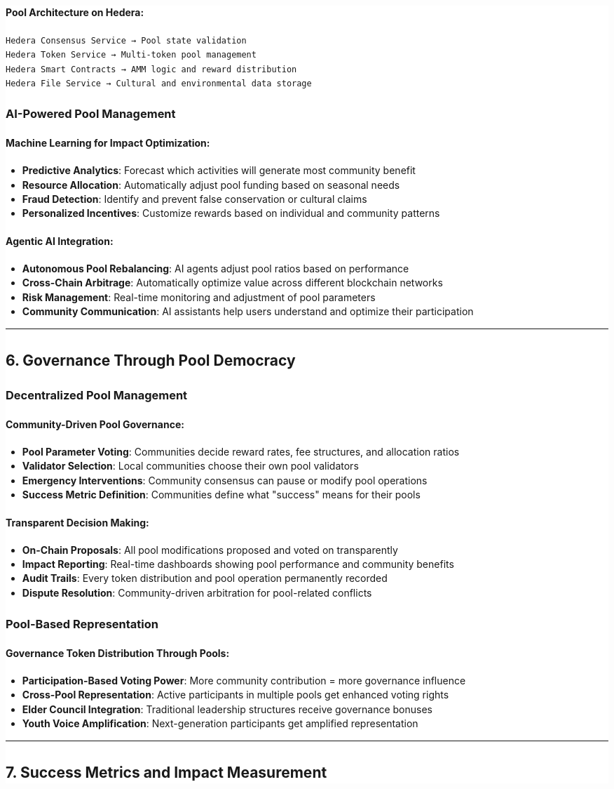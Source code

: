 #### **Pool Architecture on Hedera**:
```
Hedera Consensus Service → Pool state validation
Hedera Token Service → Multi-token pool management  
Hedera Smart Contracts → AMM logic and reward distribution
Hedera File Service → Cultural and environmental data storage
```

### AI-Powered Pool Management

#### **Machine Learning for Impact Optimization**:
- **Predictive Analytics**: Forecast which activities will generate most community benefit
- **Resource Allocation**: Automatically adjust pool funding based on seasonal needs
- **Fraud Detection**: Identify and prevent false conservation or cultural claims
- **Personalized Incentives**: Customize rewards based on individual and community patterns

#### **Agentic AI Integration**:
- **Autonomous Pool Rebalancing**: AI agents adjust pool ratios based on performance
- **Cross-Chain Arbitrage**: Automatically optimize value across different blockchain networks
- **Risk Management**: Real-time monitoring and adjustment of pool parameters
- **Community Communication**: AI assistants help users understand and optimize their participation

---

## 6. Governance Through Pool Democracy

### Decentralized Pool Management

#### **Community-Driven Pool Governance**:
- **Pool Parameter Voting**: Communities decide reward rates, fee structures, and allocation ratios
- **Validator Selection**: Local communities choose their own pool validators
- **Emergency Interventions**: Community consensus can pause or modify pool operations
- **Success Metric Definition**: Communities define what "success" means for their pools

#### **Transparent Decision Making**:
- **On-Chain Proposals**: All pool modifications proposed and voted on transparently
- **Impact Reporting**: Real-time dashboards showing pool performance and community benefits
- **Audit Trails**: Every token distribution and pool operation permanently recorded
- **Dispute Resolution**: Community-driven arbitration for pool-related conflicts

### Pool-Based Representation

#### **Governance Token Distribution Through Pools**:
- **Participation-Based Voting Power**: More community contribution = more governance influence
- **Cross-Pool Representation**: Active participants in multiple pools get enhanced voting rights
- **Elder Council Integration**: Traditional leadership structures receive governance bonuses
- **Youth Voice Amplification**: Next-generation participants get amplified representation

---

## 7. Success Metrics and Impact Measurement
